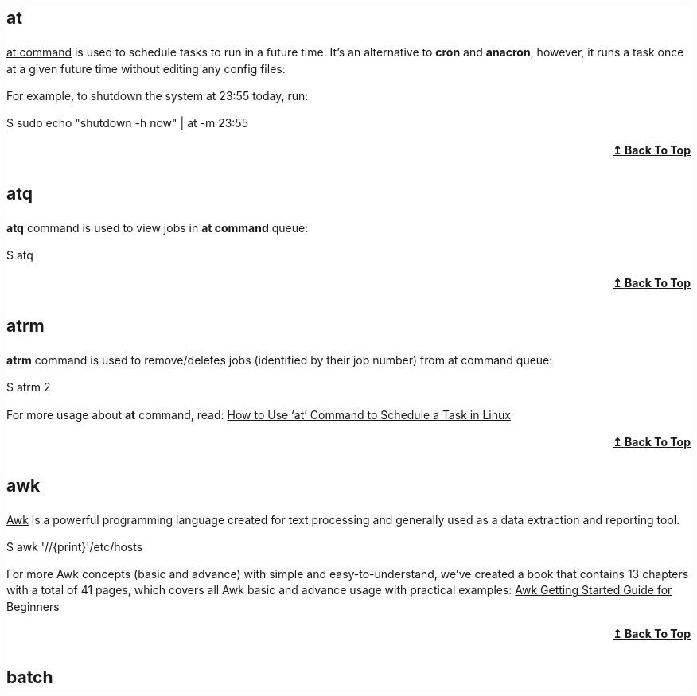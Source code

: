 ## at

[at command](https://www.tecmint.com/linux-cron-alternative-at-command-to-schedule-tasks/) is used to schedule tasks to run in a future time. It’s an alternative to **cron** and **anacron**, however, it runs a task once at a given future time without editing any config files:

For example, to shutdown the system at 23:55 today, run:

$ sudo echo "shutdown -h now" | at -m 23:55

<div align="right">
  <b><a href="#index">↥ Back To Top</a></b>
</div>

## atq

**atq** command is used to view jobs in **at command** queue:

$ atq

<div align="right">
  <b><a href="#index">↥ Back To Top</a></b>
</div>

## atrm

**atrm** command is used to remove/deletes jobs (identified by their job number) from at command queue:

$ atrm 2

For more usage about **at** command, read: [How to Use ‘at’ Command to Schedule a Task in Linux](https://www.tecmint.com/linux-cron-alternative-at-command-to-schedule-tasks/)

<div align="right">
  <b><a href="#index">↥ Back To Top</a></b>
</div>

## awk

[Awk](https://www.tecmint.com/category/awk-command/) is a powerful programming language created for text processing and generally used as a data extraction and reporting tool.

$ awk '//{print}'/etc/hosts

For more Awk concepts (basic and advance) with simple and easy-to-understand, we’ve created a book that contains 13 chapters with a total of 41 pages, which covers all Awk basic and advance usage with practical examples: [Awk Getting Started Guide for Beginners](https://www.tecmint.com/linux-awk-command-book-for-beginners/)

<div align="right">
  <b><a href="#index">↥ Back To Top</a></b>
</div>

## batch
